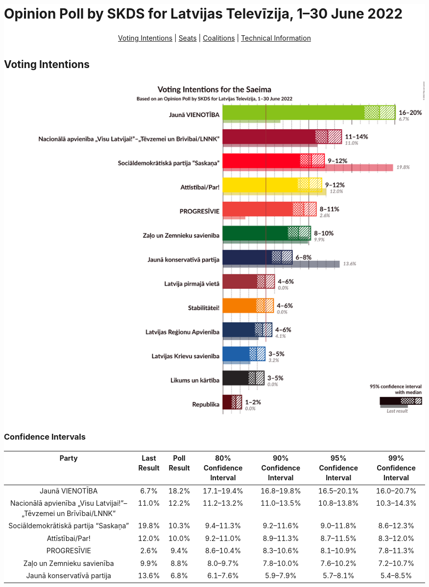 # Opinion Poll by SKDS for Latvijas Televīzija, 1–30 June 2022

<p align="center"><a href="#voting-intentions">Voting Intentions</a> | <a href="#seats">Seats</a> | <a href="#coalitions">Coalitions</a> | <a href="#technical-information">Technical Information</a></p>

## Voting Intentions

![Graph with voting intentions not yet produced](2022-06-30-SKDS.png "Voting Intentions")

### Confidence Intervals

| Party | Last Result | Poll Result | 80% Confidence Interval | 90% Confidence Interval | 95% Confidence Interval | 99% Confidence Interval |
|:-----:|:-----------:|:-----------:|:-----------------------:|:-----------------------:|:-----------------------:|:-----------------------:|
| Jaunā VIENOTĪBA | 6.7% | 18.2% | 17.1–19.4% |16.8–19.8% |16.5–20.1% |16.0–20.7% |
| Nacionālā apvienība „Visu Latvijai!”–„Tēvzemei un Brīvībai/LNNK” | 11.0% | 12.2% | 11.2–13.2% |11.0–13.5% |10.8–13.8% |10.3–14.3% |
| Sociāldemokrātiskā partija “Saskaņa” | 19.8% | 10.3% | 9.4–11.3% |9.2–11.6% |9.0–11.8% |8.6–12.3% |
| Attīstībai/Par! | 12.0% | 10.0% | 9.2–11.0% |8.9–11.3% |8.7–11.5% |8.3–12.0% |
| PROGRESĪVIE | 2.6% | 9.4% | 8.6–10.4% |8.3–10.6% |8.1–10.9% |7.8–11.3% |
| Zaļo un Zemnieku savienība | 9.9% | 8.8% | 8.0–9.7% |7.8–10.0% |7.6–10.2% |7.2–10.7% |
| Jaunā konservatīvā partija | 13.6% | 6.8% | 6.1–7.6% |5.9–7.9% |5.7–8.1% |5.4–8.5% |